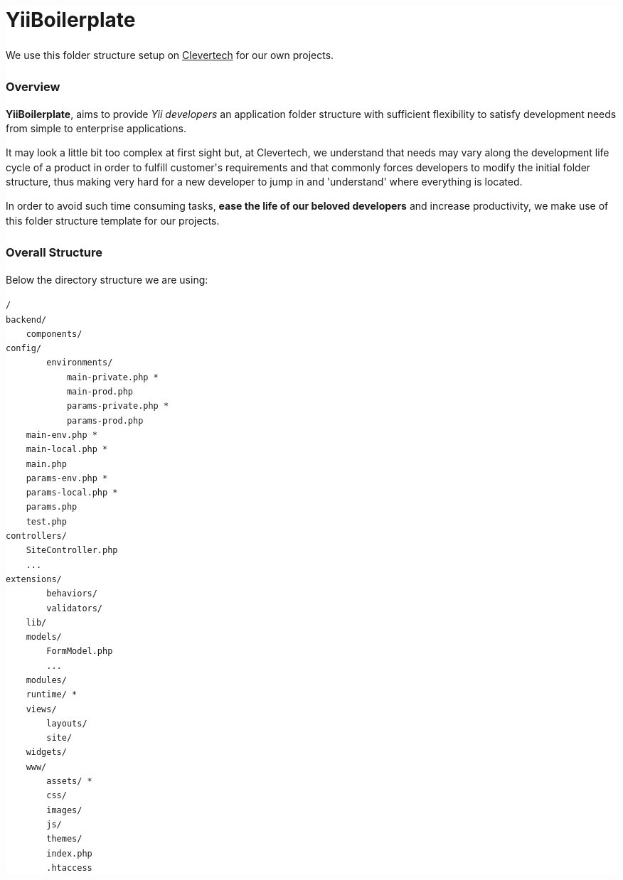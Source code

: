 # YiiBoilerplate
We use this folder structure setup on [Clevertech](http://www.clevertech.biz) 
for our own projects. 

### Overview

**YiiBoilerplate**, aims to provide *Yii developers* an application folder structure 
with sufficient flexibility to satisfy development needs from simple to enterprise 
applications.

It may look a little bit too complex at first sight but, at Clevertech, we understand
 that needs may vary along the development life cycle of a product in order to fulfill
 customer's requirements and that commonly forces developers to modify the initial
 folder structure, thus making very hard for a new developer to jump in and 'understand'
 where everything is located.

In order to avoid such time consuming tasks, **ease the life of our beloved 
developers** and increase productivity, we make use of this folder structure 
template for our projects.

### Overall Structure
Below the directory structure we are using:

	/
    backend/
        components/
	config/
            environments/
            	main-private.php *
            	main-prod.php
      			params-private.php *
      			params-prod.php
    	main-env.php *
    	main-local.php *
    	main.php
    	params-env.php *
    	params-local.php *
    	params.php
    	test.php
	controllers/
		SiteController.php
		...
	extensions/
            behaviors/
            validators/
        lib/
        models/
        	FormModel.php
        	...
        modules/
        runtime/ *
        views/
        	layouts/
        	site/
        widgets/
        www/
            assets/ *
            css/
            images/
            js/
            themes/
            index.php
            .htaccess